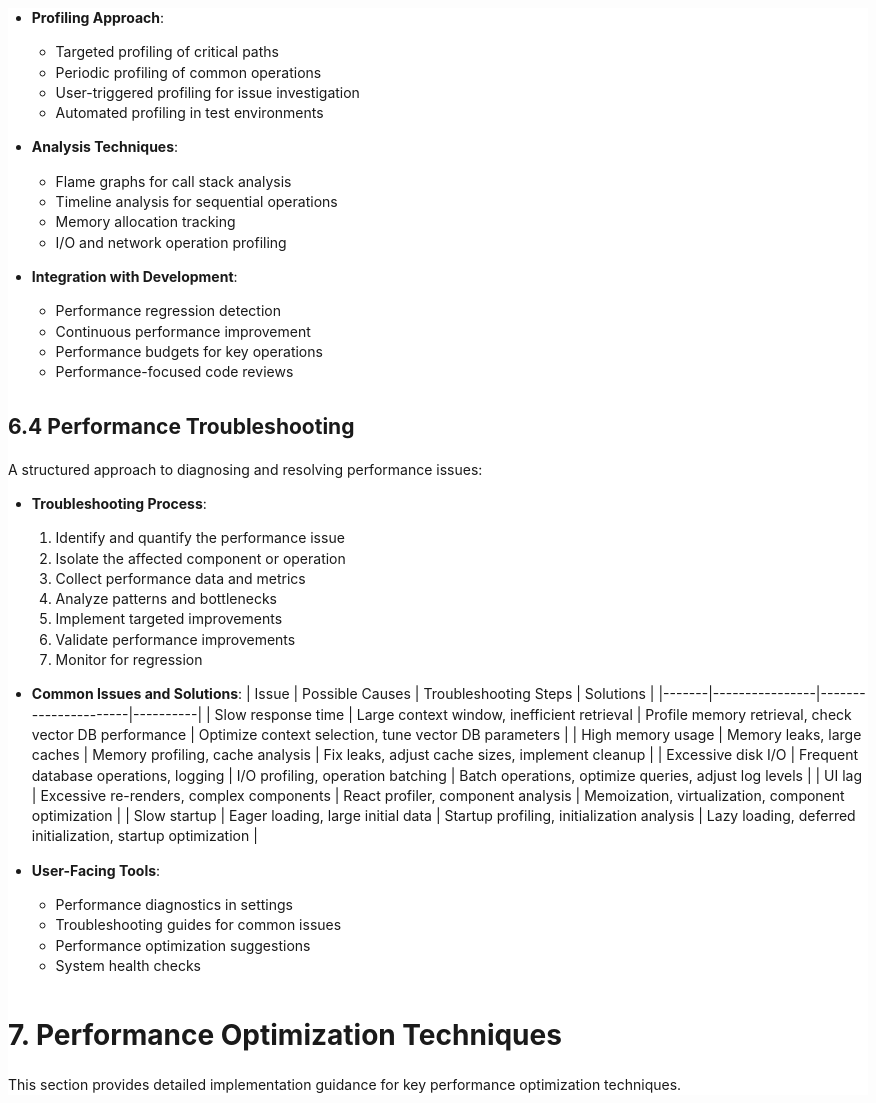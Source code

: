 - **Profiling Approach**:
  - Targeted profiling of critical paths
  - Periodic profiling of common operations
  - User-triggered profiling for issue investigation
  - Automated profiling in test environments

- **Analysis Techniques**:
  - Flame graphs for call stack analysis
  - Timeline analysis for sequential operations
  - Memory allocation tracking
  - I/O and network operation profiling

- **Integration with Development**:
  - Performance regression detection
  - Continuous performance improvement
  - Performance budgets for key operations
  - Performance-focused code reviews

## 6.4 Performance Troubleshooting

A structured approach to diagnosing and resolving performance issues:

- **Troubleshooting Process**:
  1. Identify and quantify the performance issue
  2. Isolate the affected component or operation
  3. Collect performance data and metrics
  4. Analyze patterns and bottlenecks
  5. Implement targeted improvements
  6. Validate performance improvements
  7. Monitor for regression

- **Common Issues and Solutions**:
  | Issue | Possible Causes | Troubleshooting Steps | Solutions |
  |-------|----------------|----------------------|----------|
  | Slow response time | Large context window, inefficient retrieval | Profile memory retrieval, check vector DB performance | Optimize context selection, tune vector DB parameters |
  | High memory usage | Memory leaks, large caches | Memory profiling, cache analysis | Fix leaks, adjust cache sizes, implement cleanup |
  | Excessive disk I/O | Frequent database operations, logging | I/O profiling, operation batching | Batch operations, optimize queries, adjust log levels |
  | UI lag | Excessive re-renders, complex components | React profiler, component analysis | Memoization, virtualization, component optimization |
  | Slow startup | Eager loading, large initial data | Startup profiling, initialization analysis | Lazy loading, deferred initialization, startup optimization |

- **User-Facing Tools**:
  - Performance diagnostics in settings
  - Troubleshooting guides for common issues
  - Performance optimization suggestions
  - System health checks

# 7. Performance Optimization Techniques

This section provides detailed implementation guidance for key performance optimization techniques.
